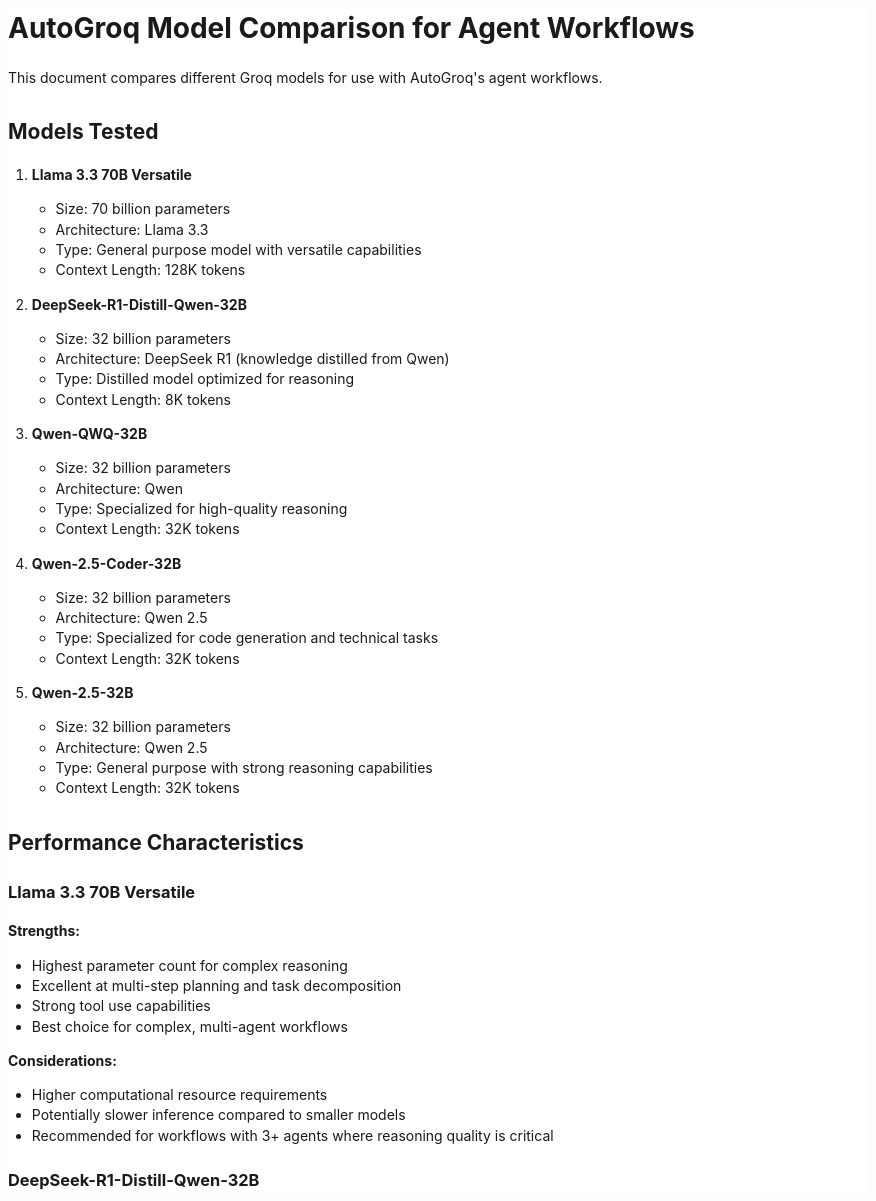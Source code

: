 # AutoGroq Model Comparison for Agent Workflows

This document compares different Groq models for use with AutoGroq's agent workflows.

## Models Tested

1. **Llama 3.3 70B Versatile**
   - Size: 70 billion parameters
   - Architecture: Llama 3.3
   - Type: General purpose model with versatile capabilities
   - Context Length: 128K tokens

2. **DeepSeek-R1-Distill-Qwen-32B**
   - Size: 32 billion parameters
   - Architecture: DeepSeek R1 (knowledge distilled from Qwen)
   - Type: Distilled model optimized for reasoning
   - Context Length: 8K tokens

3. **Qwen-QWQ-32B**
   - Size: 32 billion parameters
   - Architecture: Qwen
   - Type: Specialized for high-quality reasoning
   - Context Length: 32K tokens

4. **Qwen-2.5-Coder-32B**
   - Size: 32 billion parameters
   - Architecture: Qwen 2.5
   - Type: Specialized for code generation and technical tasks
   - Context Length: 32K tokens

5. **Qwen-2.5-32B**
   - Size: 32 billion parameters
   - Architecture: Qwen 2.5
   - Type: General purpose with strong reasoning capabilities
   - Context Length: 32K tokens

## Performance Characteristics

### Llama 3.3 70B Versatile

**Strengths:**
- Highest parameter count for complex reasoning
- Excellent at multi-step planning and task decomposition
- Strong tool use capabilities
- Best choice for complex, multi-agent workflows

**Considerations:**
- Higher computational resource requirements
- Potentially slower inference compared to smaller models
- Recommended for workflows with 3+ agents where reasoning quality is critical

### DeepSeek-R1-Distill-Qwen-32B
